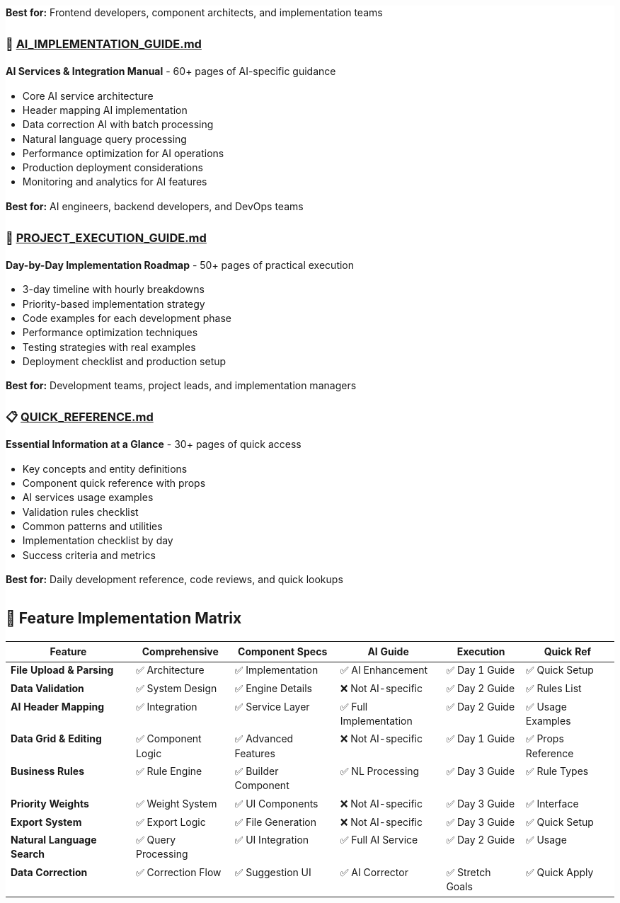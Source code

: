 **Best for:** Frontend developers, component architects, and implementation teams

### 🤖 [AI_IMPLEMENTATION_GUIDE.md](./AI_IMPLEMENTATION_GUIDE.md)
**AI Services & Integration Manual** - 60+ pages of AI-specific guidance
- Core AI service architecture
- Header mapping AI implementation
- Data correction AI with batch processing
- Natural language query processing
- Performance optimization for AI operations
- Production deployment considerations
- Monitoring and analytics for AI features

**Best for:** AI engineers, backend developers, and DevOps teams

### 🚀 [PROJECT_EXECUTION_GUIDE.md](./PROJECT_EXECUTION_GUIDE.md)
**Day-by-Day Implementation Roadmap** - 50+ pages of practical execution
- 3-day timeline with hourly breakdowns
- Priority-based implementation strategy
- Code examples for each development phase
- Performance optimization techniques
- Testing strategies with real examples
- Deployment checklist and production setup

**Best for:** Development teams, project leads, and implementation managers

### 📋 [QUICK_REFERENCE.md](./QUICK_REFERENCE.md)
**Essential Information at a Glance** - 30+ pages of quick access
- Key concepts and entity definitions
- Component quick reference with props
- AI services usage examples
- Validation rules checklist
- Common patterns and utilities
- Implementation checklist by day
- Success criteria and metrics

**Best for:** Daily development reference, code reviews, and quick lookups

## 🎯 Feature Implementation Matrix

| Feature | Comprehensive | Component Specs | AI Guide | Execution | Quick Ref |
|---------|---------------|-----------------|----------|-----------|-----------|
| **File Upload & Parsing** | ✅ Architecture | ✅ Implementation | ✅ AI Enhancement | ✅ Day 1 Guide | ✅ Quick Setup |
| **Data Validation** | ✅ System Design | ✅ Engine Details | ❌ Not AI-specific | ✅ Day 2 Guide | ✅ Rules List |
| **AI Header Mapping** | ✅ Integration | ✅ Service Layer | ✅ Full Implementation | ✅ Day 2 Guide | ✅ Usage Examples |
| **Data Grid & Editing** | ✅ Component Logic | ✅ Advanced Features | ❌ Not AI-specific | ✅ Day 1 Guide | ✅ Props Reference |
| **Business Rules** | ✅ Rule Engine | ✅ Builder Component | ✅ NL Processing | ✅ Day 3 Guide | ✅ Rule Types |
| **Priority Weights** | ✅ Weight System | ✅ UI Components | ❌ Not AI-specific | ✅ Day 3 Guide | ✅ Interface |
| **Export System** | ✅ Export Logic | ✅ File Generation | ❌ Not AI-specific | ✅ Day 3 Guide | ✅ Quick Setup |
| **Natural Language Search** | ✅ Query Processing | ✅ UI Integration | ✅ Full AI Service | ✅ Day 2 Guide | ✅ Usage |
| **Data Correction** | ✅ Correction Flow | ✅ Suggestion UI | ✅ AI Corrector | ✅ Stretch Goals | ✅ Quick Apply |
